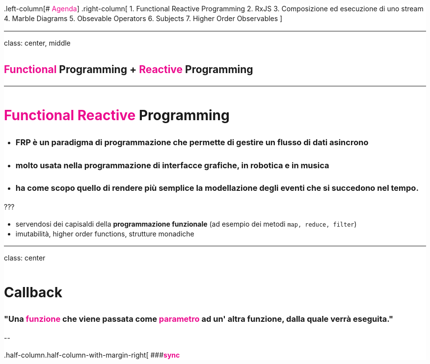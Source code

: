 <div style="margin-top: 100px">
.left-column[# <span style="color: #EC0C8E">Agenda</span>]
.right-column[
1. Functional Reactive Programming
2. RxJS
3. Composizione ed esecuzione di uno stream
4. Marble Diagrams
5. Obsevable Operators
6. Subjects
7. Higher Order Observables
]
</div>

---

class: center, middle

## <span style="color: #EC0C8E">**Functional** </span> Programming + <span style="color: #EC0C8E">**Reactive**</span> Programming

---

# <span style="color: #EC0C8E">Functional Reactive</span> Programming

* ### FRP è un __paradigma di programmazione__ che permette di gestire un __flusso di dati asincrono__ 
* ### molto usata nella programmazione di __interfacce grafiche__, in robotica e in musica
* ### ha come scopo quello di rendere più semplice la modellazione degli __eventi che si succedono nel tempo__.

???

* servendosi dei capisaldi della __programmazione funzionale__ (ad esempio dei metodi `map, reduce, filter`)
* imutabilità, higher order functions, strutture monadiche

---

class: center

# Callback

### "Una <span style="color: #EC0C8E">__funzione__</span> che viene passata come <span style="color: #EC0C8E">__parametro__</span> ad un' altra funzione, dalla quale verrà eseguita."

--

.half-column.half-column-with-margin-right[
  ###<span style="color: #EC0C8E">__sync__</span>

